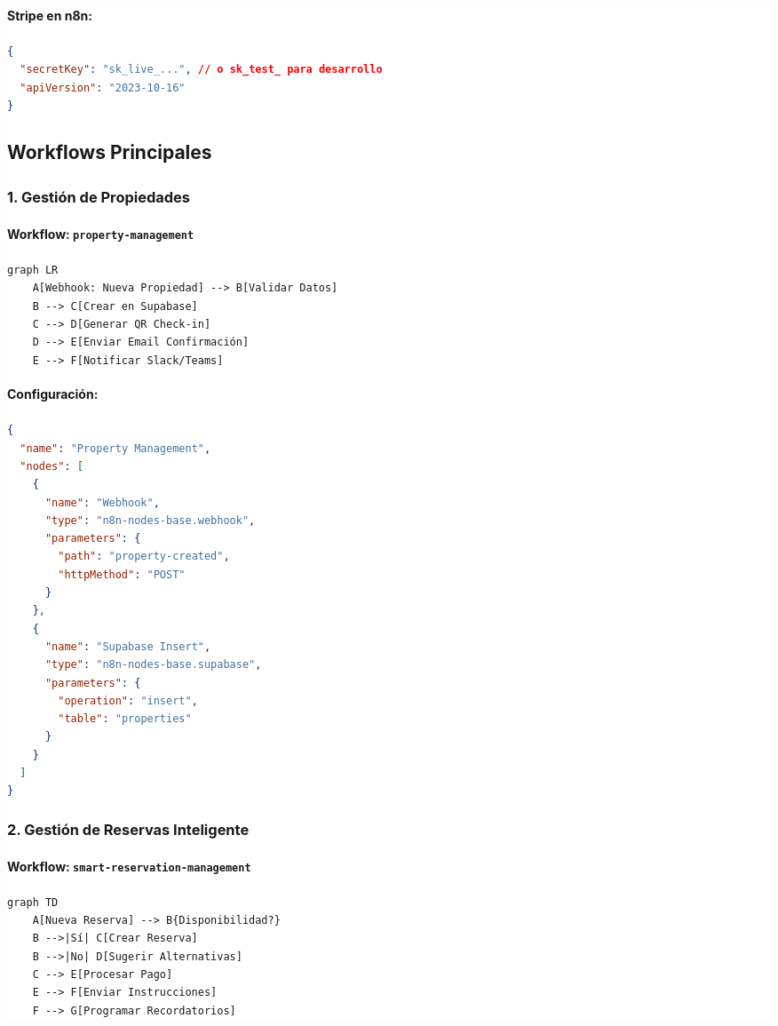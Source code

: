 #### Stripe en n8n:
```json
{
  "secretKey": "sk_live_...", // o sk_test_ para desarrollo
  "apiVersion": "2023-10-16"
}
```

## Workflows Principales

### 1. Gestión de Propiedades

#### Workflow: `property-management`
```mermaid
graph LR
    A[Webhook: Nueva Propiedad] --> B[Validar Datos]
    B --> C[Crear en Supabase]
    C --> D[Generar QR Check-in]
    D --> E[Enviar Email Confirmación]
    E --> F[Notificar Slack/Teams]
```

#### Configuración:
```json
{
  "name": "Property Management",
  "nodes": [
    {
      "name": "Webhook",
      "type": "n8n-nodes-base.webhook",
      "parameters": {
        "path": "property-created",
        "httpMethod": "POST"
      }
    },
    {
      "name": "Supabase Insert",
      "type": "n8n-nodes-base.supabase",
      "parameters": {
        "operation": "insert",
        "table": "properties"
      }
    }
  ]
}
```

### 2. Gestión de Reservas Inteligente

#### Workflow: `smart-reservation-management`
```mermaid
graph TD
    A[Nueva Reserva] --> B{Disponibilidad?}
    B -->|Sí| C[Crear Reserva]
    B -->|No| D[Sugerir Alternativas]
    C --> E[Procesar Pago]
    E --> F[Enviar Instrucciones]
    F --> G[Programar Recordatorios]
```
